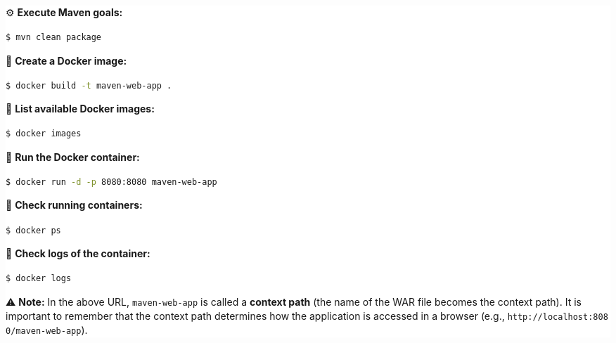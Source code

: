 ⚙️ **Execute Maven goals:**
```bash
$ mvn clean package
```

🐳 **Create a Docker image:**
```bash
$ docker build -t maven-web-app .
```

📸 **List available Docker images:**
```bash
$ docker images
```

🚀 **Run the Docker container:**
```bash
$ docker run -d -p 8080:8080 maven-web-app
```

📌 **Check running containers:**
```bash
$ docker ps
```

📜 **Check logs of the container:**
```bash
$ docker logs
```

⚠️ **Note:** In the above URL, `maven-web-app` is called a **context path** (the name of the WAR file becomes the context path). It is important to remember that the context path determines how the application is accessed in a browser (e.g., `http://localhost:8080/maven-web-app`).


